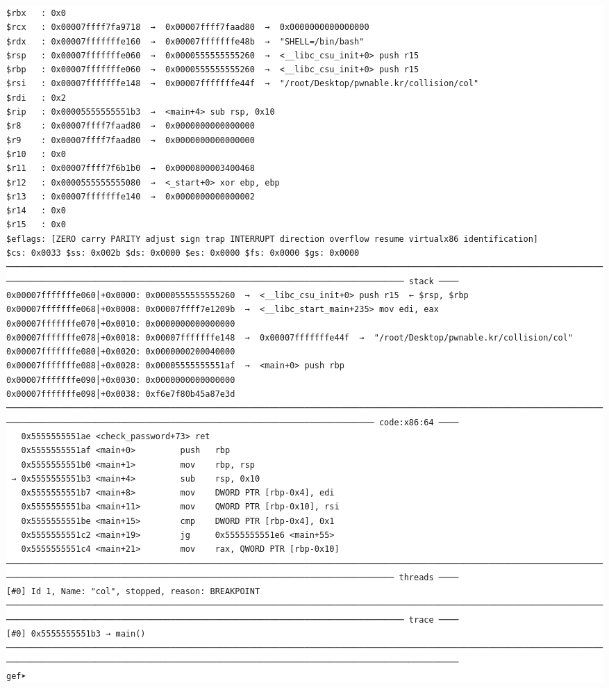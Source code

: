 ```
$rbx   : 0x0 
$rcx   : 0x00007ffff7fa9718  →  0x00007ffff7faad80  →  0x0000000000000000
$rdx   : 0x00007fffffffe160  →  0x00007fffffffe48b  →  "SHELL=/bin/bash"
$rsp   : 0x00007fffffffe060  →  0x0000555555555260  →  <__libc_csu_init+0> push r15
$rbp   : 0x00007fffffffe060  →  0x0000555555555260  →  <__libc_csu_init+0> push r15
$rsi   : 0x00007fffffffe148  →  0x00007fffffffe44f  →  "/root/Desktop/pwnable.kr/collision/col"
$rdi   : 0x2                                                                                                           
$rip   : 0x00005555555551b3  →  <main+4> sub rsp, 0x10
$r8    : 0x00007ffff7faad80  →  0x0000000000000000
$r9    : 0x00007ffff7faad80  →  0x0000000000000000
$r10   : 0x0
$r11   : 0x00007ffff7f6b1b0  →  0x0000800003400468
$r12   : 0x0000555555555080  →  <_start+0> xor ebp, ebp
$r13   : 0x00007fffffffe140  →  0x0000000000000002
$r14   : 0x0
$r15   : 0x0
$eflags: [ZERO carry PARITY adjust sign trap INTERRUPT direction overflow resume virtualx86 identification]
$cs: 0x0033 $ss: 0x002b $ds: 0x0000 $es: 0x0000 $fs: 0x0000 $gs: 0x0000
──────────────────────────────────────────────────────────────────────────────────────────────────────────────────────────────────────────────────────────────────────────────────────────────────────── stack ────
0x00007fffffffe060│+0x0000: 0x0000555555555260  →  <__libc_csu_init+0> push r15  ← $rsp, $rbp
0x00007fffffffe068│+0x0008: 0x00007ffff7e1209b  →  <__libc_start_main+235> mov edi, eax
0x00007fffffffe070│+0x0010: 0x0000000000000000
0x00007fffffffe078│+0x0018: 0x00007fffffffe148  →  0x00007fffffffe44f  →  "/root/Desktop/pwnable.kr/collision/col"
0x00007fffffffe080│+0x0020: 0x0000000200040000
0x00007fffffffe088│+0x0028: 0x00005555555551af  →  <main+0> push rbp
0x00007fffffffe090│+0x0030: 0x0000000000000000
0x00007fffffffe098│+0x0038: 0xf6e7f80b45a87e3d
────────────────────────────────────────────────────────────────────────────────────────────────────────────────────────────────────────────────────────────────────────────────────────────────── code:x86:64 ────
   0x5555555551ae <check_password+73> ret
   0x5555555551af <main+0>         push   rbp
   0x5555555551b0 <main+1>         mov    rbp, rsp
 → 0x5555555551b3 <main+4>         sub    rsp, 0x10
   0x5555555551b7 <main+8>         mov    DWORD PTR [rbp-0x4], edi
   0x5555555551ba <main+11>        mov    QWORD PTR [rbp-0x10], rsi
   0x5555555551be <main+15>        cmp    DWORD PTR [rbp-0x4], 0x1
   0x5555555551c2 <main+19>        jg     0x5555555551e6 <main+55>
   0x5555555551c4 <main+21>        mov    rax, QWORD PTR [rbp-0x10]
────────────────────────────────────────────────────────────────────────────────────────────────────────────────────────────────────────────────────────────────────────────────────────────────────── threads ────
[#0] Id 1, Name: "col", stopped, reason: BREAKPOINT
──────────────────────────────────────────────────────────────────────────────────────────────────────────────────────────────────────────────────────────────────────────────────────────────────────── trace ────
[#0] 0x5555555551b3 → main()
───────────────────────────────────────────────────────────────────────────────────────────────────────────────────────────────────────────────────────────────────────────────────────────────────────────────────
gef➤
```
